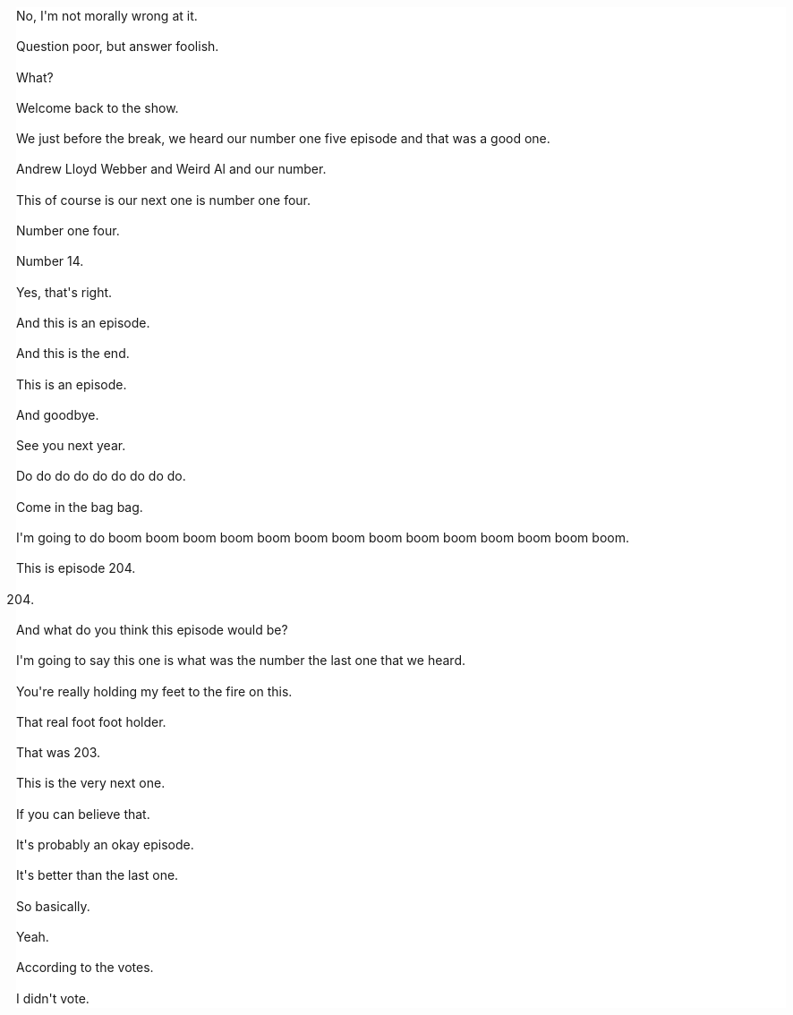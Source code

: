 No, I'm not morally wrong at it.

Question poor, but answer foolish.

What?

Welcome back to the show.

We just before the break, we heard our number one five episode and that was a good one.

Andrew Lloyd Webber and Weird Al and our number.

This of course is our next one is number one four.

Number one four.

Number 14.

Yes, that's right.

And this is an episode.

And this is the end.

This is an episode.

And goodbye.

See you next year.

Do do do do do do do do do.

Come in the bag bag.

I'm going to do boom boom boom boom boom boom boom boom boom boom boom boom boom boom.

This is episode 204.

204.

And what do you think this episode would be?

I'm going to say this one is what was the number the last one that we heard.

You're really holding my feet to the fire on this.

That real foot foot holder.

That was 203.

This is the very next one.

If you can believe that.

It's probably an okay episode.

It's better than the last one.

So basically.

Yeah.

According to the votes.

I didn't vote.
